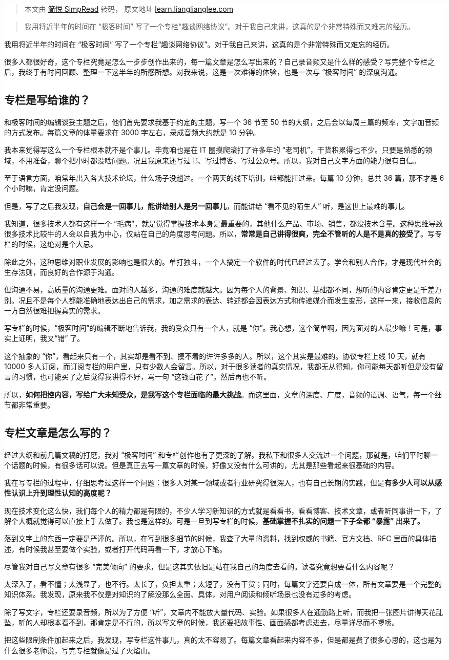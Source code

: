 > 本文由 [简悦 SimpRead](http://ksria.com/simpread/) 转码， 原文地址 [learn.lianglianglee.com](http://learn.lianglianglee.com/%E6%9E%81%E5%AE%A2%E6%97%B6%E9%97%B4/%E8%B6%A3%E8%B0%88%E7%BD%91%E7%BB%9C%E5%8D%8F%E8%AE%AE.md)

> 我用将近半年的时间在 “极客时间” 写了一个专栏“趣谈网络协议”。对于我自己来讲，这真的是个非常特殊而又难忘的经历。

我用将近半年的时间在 “极客时间” 写了一个专栏“趣谈网络协议”。对于我自己来讲，这真的是个非常特殊而又难忘的经历。

很多人都很好奇，这个专栏究竟是怎么一步步创作出来的，每一篇文章是怎么写出来的？自己录音频又是什么样的感受？写完整个专栏之后，我终于有时间回顾、整理一下这半年的所感所想。对我来说，这是一次难得的体验，也是一次与 “极客时间” 的深度沟通。

专栏是写给谁的？
--------

和极客时间的编辑谈妥主题之后，他们首先要求我基于约定的主题，写一个 36 节至 50 节的大纲，之后会以每周三篇的频率，文字加音频的方式发布。每篇文章的体量要求在 3000 字左右，录成音频大约就是 10 分钟。

我本来觉得写这么一个专栏根本就不是个事儿。毕竟咱也是在 IT 圈摸爬滚打了许多年的 “老司机”，干货积累得也不少。只要是熟悉的领域，不用准备，聊个把小时都没啥问题。况且我原来还写过书、写过博客、写过公众号。所以，我对自己文字方面的能力很有自信。

至于语言方面，咱常年出入各大技术论坛，什么场子没趟过。一个两天的线下培训，咱都能扛过来。每篇 10 分钟，总共 36 篇，那不才是 6 个小时嘛，肯定没问题。

但是，写了之后我发现，**自己会是一回事儿，能讲给别人是另一回事儿**，而能讲给 “看不见的陌生人” 听，是这世上最难的事儿。

我知道，很多技术人都有这样一个 “毛病”，就是觉得掌握技术本身是最重要的，其他什么产品、市场、销售，都没技术含量。这种思维导致很多技术比较牛的人会以自我为中心，仅站在自己的角度思考问题。所以，**常常是自己讲得很爽，完全不管听的人是不是真的接受了**。写专栏的时候，这绝对是个大忌。

除此之外，这种思维对职业发展的影响也是很大的。单打独斗，一个人搞定一个软件的时代已经过去了。学会和别人合作，才是现代社会的生存法则，而良好的合作源于沟通。

但沟通不易，高质量的沟通更难。面对的人越多，沟通的难度就越大。因为每个人的背景、知识、基础都不同，想听的内容肯定更是千差万别。况且不是每个人都能准确地表达出自己的需求，加之需求的表达、转述都会因表达方式和传递媒介而发生变形，这样一来，接收信息的一方自然很难把握真实的需求。

写专栏的时候，“极客时间”的编辑不断地告诉我，我的受众只有一个人，就是 “你”。我心想，这个简单啊，因为面对的人最少嘛！可是，事实上证明，我又“错” 了。

这个抽象的 “你”，看起来只有一个，其实却是看不到、摸不着的许许多多的人。所以，这个其实是最难的。协议专栏上线 10 天，就有 10000 多人订阅，而订阅专栏的用户里，只有少数人会留言。所以，对于很多读者的真实情况，我都无从得知，你可能每天都听但是没有留言的习惯，也可能买了之后觉得我讲得不好，骂一句 “这钱白花了”，然后再也不听。

所以，**如何把控内容，写给广大未知受众，是我写这个专栏面临的最大挑战**。而这里面，文章的深度、广度，音频的语调、语气，每一个细节都非常重要。

专栏文章是怎么写的？
----------

经过大纲和前几篇文稿的打磨，我对 “极客时间” 和专栏创作也有了更深的了解。我私下和很多人交流过一个问题，那就是，咱们平时聊一个话题的时候，有很多话可以说。但是真正去写一篇文章的时候，好像又没有什么可讲的，尤其是那些看起来很基础的内容。

我在写专栏的过程中，仔细思考过这样一个问题：很多人对某一领域或者行业研究得很深入，也有自己长期的实践，但是**有多少人可以从感性认识上升到理性认知的高度呢？**

现在技术变化这么快，我们每个人的精力都是有限的，不少人学习新知识的方式就是看看书，看看博客、技术文章，或者听同事讲一下，了解个大概就觉得可以直接上手去做了。我也是这样的。可是一旦到写专栏的时候，**基础掌握不扎实的问题一下子全都 “暴露” 出来了。**

落到文字上的东西一定要是严谨的。所以，在写到很多细节的时候，我查了大量的资料，找到权威的书籍、官方文档、RFC 里面的具体描述，有时候我甚至要做个实验，或者打开代码再看一下，才放心下笔。

尽管我对自己写文章有很多 “完美倾向” 的要求，但是这其实依旧是站在我自己的角度去看的。读者究竟想要看什么内容呢？

太深入了，看不懂；太浅显了，也不行。太长了，负担太重；太短了，没有干货；同时，每篇文字还要自成一体，所有文章要是一个完整的知识体系。我发现，原来我不仅是对知识的了解没那么全面、具体，对用户阅读和倾听场景也没有过多的考虑。

除了写文字，专栏还要录音频，所以为了方便 “听”，文章内不能放大量代码、实验。如果很多人在通勤路上听，而我把一张图片讲得天花乱坠，听的人却根本看不到，那肯定是不行的，所以写文章的时候，我还要把故事性、画面感都考虑进去，尽量详尽而不啰嗦。

把这些限制条件加起来之后，我发现，写专栏这件事儿，真的太不容易了。每篇文章看起来内容不多，但是都是费了很多心思的，这也是为什么很多老师说，写完专栏就像是过了火焰山。

